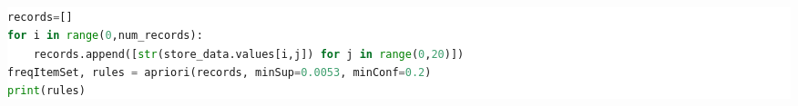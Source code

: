 


```python
records=[]
for i in range(0,num_records):
    records.append([str(store_data.values[i,j]) for j in range(0,20)])
freqItemSet, rules = apriori(records, minSup=0.0053, minConf=0.2)
print(rules)

```
